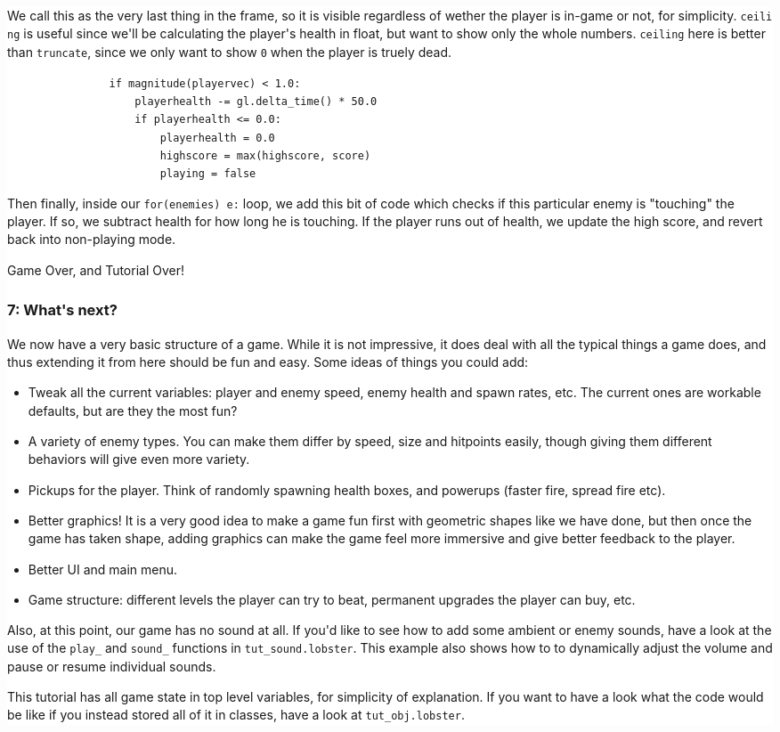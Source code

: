 We call this as the very last thing in the frame, so it is visible regardless of
wether the player is in-game or not, for simplicity. `ceiling` is useful since
we'll be calculating the player's health in float, but want to show only the
whole numbers. `ceiling` here is better than `truncate`, since we only want to
show `0` when the player is truely dead.

~~~~~~~~~~~~~~~~~~~~~~~~~~~~~~~~~~~~~~~~~~~~~~~~~~~~~~~~~~~~~~~~~~~~~~~~~~~~~~~~
                if magnitude(playervec) < 1.0:
                    playerhealth -= gl.delta_time() * 50.0
                    if playerhealth <= 0.0:
                        playerhealth = 0.0
                        highscore = max(highscore, score)
                        playing = false
~~~~~~~~~~~~~~~~~~~~~~~~~~~~~~~~~~~~~~~~~~~~~~~~~~~~~~~~~~~~~~~~~~~~~~~~~~~~~~~~

Then finally, inside our `for(enemies) e:` loop, we add this bit of code which
checks if this particular enemy is "touching" the player. If so, we subtract
health for how long he is touching. If the player runs out of health, we update
the high score, and revert back into non-playing mode.

Game Over, and Tutorial Over!

### 7: What's next?

We now have a very basic structure of a game. While it is not impressive, it
does deal with all the typical things a game does, and thus extending it from
here should be fun and easy. Some ideas of things you could add:

-   Tweak all the current variables: player and enemy speed, enemy health and
    spawn rates, etc. The current ones are workable defaults, but are they the
    most fun?

-   A variety of enemy types. You can make them differ by speed, size and
    hitpoints easily, though giving them different behaviors will give even more
    variety.

-   Pickups for the player. Think of randomly spawning health boxes, and
    powerups (faster fire, spread fire etc).

-   Better graphics! It is a very good idea to make a game fun first with
    geometric shapes like we have done, but then once the game has taken shape,
    adding graphics can make the game feel more immersive and give better
    feedback to the player.

-   Better UI and main menu.

-   Game structure: different levels the player can try to beat, permanent
    upgrades the player can buy, etc.

Also, at this point, our game has no sound at all. If you'd like to see how to
add some ambient or enemy sounds, have a look at the use of the `play_` and
`sound_` functions in `tut_sound.lobster`. This example also shows how to to
dynamically adjust the volume and pause or resume individual sounds.

This tutorial has all game state in top level variables, for simplicity of
explanation. If you want to have a look what the code would be like if you
instead stored all of it in classes, have a look at `tut_obj.lobster`.


